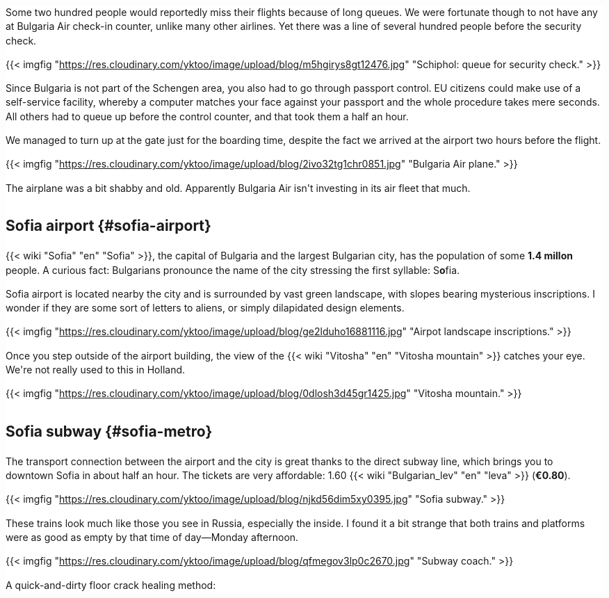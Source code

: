 Some two hundred people would reportedly miss their flights because of long queues. We were fortunate though to not have any at Bulgaria Air check-in counter, unlike many other airlines. Yet there was a line of several hundred people before the security check.

{{< imgfig "https://res.cloudinary.com/yktoo/image/upload/blog/m5hgirys8gt12476.jpg" "Schiphol: queue for security check." >}}

Since Bulgaria is not part of the Schengen area, you also had to go through passport control. EU citizens could make use of a self-service facility, whereby a computer matches your face against your passport and the whole procedure takes mere seconds. All others had to queue up before the control counter, and that took them a half an hour.

We managed to turn up at the gate just for the boarding time, despite the fact we arrived at the airport two hours before the flight.

{{< imgfig "https://res.cloudinary.com/yktoo/image/upload/blog/2ivo32tg1chr0851.jpg" "Bulgaria Air plane." >}}

The airplane was a bit shabby and old. Apparently Bulgaria Air isn't investing in its air fleet that much.

## Sofia airport {#sofia-airport}

{{< wiki "Sofia" "en" "Sofia" >}}, the capital of Bulgaria and the largest Bulgarian city, has the population of some **1.4 millon** people. A curious fact: Bulgarians pronounce the name of the city stressing the first syllable: S**o**fia.

Sofia airport is located nearby the city and is surrounded by vast green landscape, with slopes bearing mysterious inscriptions. I wonder if they are some sort of letters to aliens, or simply dilapidated design elements.

{{< imgfig "https://res.cloudinary.com/yktoo/image/upload/blog/ge2lduho16881116.jpg" "Airpot landscape inscriptions." >}}

Once you step outside of the airport building, the view of the {{< wiki "Vitosha" "en" "Vitosha mountain" >}} catches your eye. We're not really used to this in Holland.

{{< imgfig "https://res.cloudinary.com/yktoo/image/upload/blog/0dlosh3d45gr1425.jpg" "Vitosha mountain." >}}

## Sofia subway {#sofia-metro}

The transport connection between the airport and the city is great thanks to the direct subway line, which brings you to downtown Sofia in about half an hour. The tickets are very affordable: 1.60 {{< wiki "Bulgarian_lev" "en" "leva" >}} (**€0.80**).

{{< imgfig "https://res.cloudinary.com/yktoo/image/upload/blog/njkd56dim5xy0395.jpg" "Sofia subway." >}}

These trains look much like those you see in Russia, especially the inside. I found it a bit strange that both trains and platforms were as good as empty by that time of day—Monday afternoon.

{{< imgfig "https://res.cloudinary.com/yktoo/image/upload/blog/qfmegov3lp0c2670.jpg" "Subway coach." >}}

A quick-and-dirty floor crack healing method:
